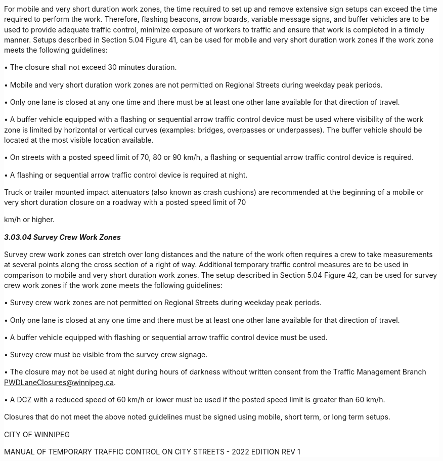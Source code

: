 For mobile and very short duration work zones, the time required to set up and remove extensive sign setups can exceed the time required to perform the work. Therefore, flashing beacons, arrow boards, variable message signs, and buffer vehicles are to be used to provide adequate traffic control, minimize exposure of workers to traffic and ensure that work is completed in a timely manner. Setups described in Section 5.04 Figure 41, can be used for mobile and very short duration work zones if the work zone meets the following guidelines:

• The closure shall not exceed 30 minutes duration. 

• Mobile and very short duration work zones are not permitted on Regional Streets during weekday peak periods. 

• Only one lane is closed at any one time and there must be at least one other lane available for that direction of travel. 

• A buffer vehicle equipped with a flashing or sequential arrow traffic control device must be used where visibility of the work zone is limited by horizontal or vertical curves \(examples: bridges, overpasses or underpasses\). The buffer vehicle should be located at the most visible location available. 

• On streets with a posted speed limit of 70, 80 or 90 km/h, a flashing or sequential arrow traffic control device is required. 

• A flashing or sequential arrow traffic control device is required at night. 

Truck or trailer mounted impact attenuators \(also known as crash cushions\) are recommended at the beginning of a mobile or very short duration closure on a roadway with a posted speed limit of 70 

km/h or higher. 

***3.03.04 Survey Crew Work Zones***

Survey crew work zones can stretch over long distances and the nature of the work often requires a crew to take measurements at several points along the cross section of a right of way. Additional temporary traffic control measures are to be used in comparison to mobile and very short duration work zones. The setup described in Section 5.04 Figure 42, can be used for survey crew work zones if the work zone meets the following guidelines:

• Survey crew work zones are not permitted on Regional Streets during weekday peak periods. 

• Only one lane is closed at any one time and there must be at least one other lane available for that direction of travel. 

• A buffer vehicle equipped with flashing or sequential arrow traffic control device must be used. 

• Survey crew must be visible from the survey crew signage. 

• The closure may not be used at night during hours of darkness without written consent from the Traffic Management Branch PWDLaneClosures@winnipeg.ca. 

• A DCZ with a reduced speed of 60 km/h or lower must be used if the posted speed limit is greater than 60 km/h. 

Closures that do not meet the above noted guidelines must be signed using mobile, short term, or long term setups. 

CITY OF WINNIPEG

MANUAL OF TEMPORARY TRAFFIC CONTROL ON CITY STREETS - 2022 EDITION REV 1
